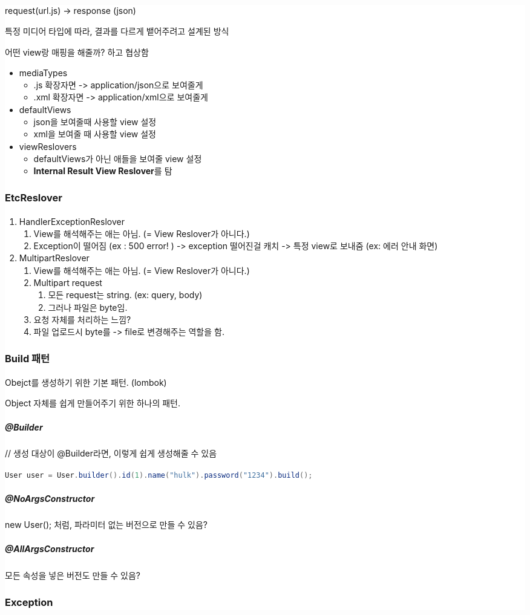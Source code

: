 request(url.js) -> response (json)

특정 미디어 타입에 따라, 결과를 다르게 뱉어주려고 설계된 방식

어떤 view랑 매핑을 해줄까? 하고 협상함

- mediaTypes 
  - .js 확장자면 -> application/json으로 보여줄게
  - .xml 확장자면 -> application/xml으로 보여줄게
- defaultViews
  - json을 보여줄때 사용할 view 설정
  - xml을 보여줄 때 사용할 view 설정
- viewReslovers
  - defaultViews가 아닌 애들을 보여줄 view 설정
  - **Internal Result View Reslover**를 탐 



### EtcReslover

1. HandlerExceptionReslover
   1. View를 해석해주는 애는 아님. (= View Reslover가 아니다.)
   2. Exception이 떨어짐 (ex : 500 error! ) -> exception 떨어진걸 캐치 -> 특정 view로 보내줌 (ex: 에러 안내 화면)
2. MultipartReslover
   1. View를 해석해주는 애는 아님. (= View Reslover가 아니다.)
   2. Multipart request 
      1. 모든 request는 string. (ex: query, body)
      2. 그러나 파일은 byte임. 
   3. 요청 자체를 처리하는 느낌?
   4. 파일 업로드시 byte를 -> file로 변경해주는 역할을 함.



### Build 패턴

Obejct를 생성하기 위한 기본 패턴. (lombok)

Object 자체를 쉽게 만들어주기 위한 하나의 패턴.

##### @Builder 

// 생성 대상이 @Builder라면, 이렇게 쉽게 생성해줄 수 있음

~~~java
User user = User.builder().id(1).name("hulk").password("1234").build();
~~~



##### @NoArgsConstructor

new User(); 처럼, 파라미터 없는 버전으로 만들 수 있음?

##### @AllArgsConstructor

모든 속성을 넣은 버전도 만들 수 있음?



### Exception
